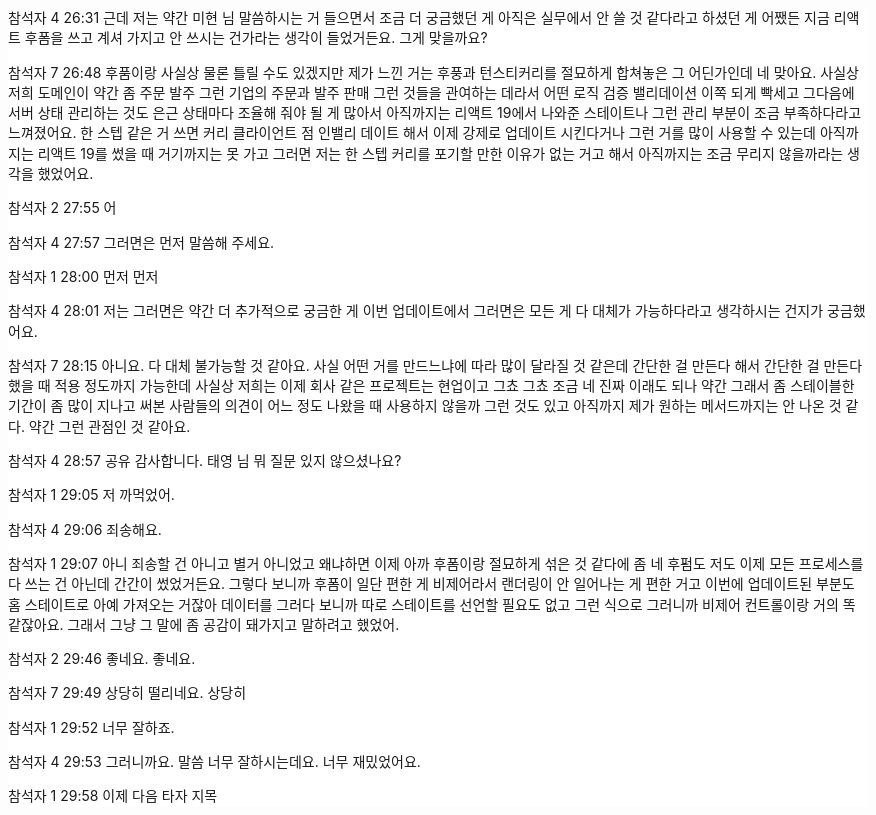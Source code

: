 참석자 4 26:31
근데 저는 약간 미현 님 말씀하시는 거 들으면서 조금 더 궁금했던 게 아직은 실무에서 안 쓸 것 같다라고 하셨던 게 어쨌든 지금 리액트 후폼을 쓰고 계셔 가지고 안 쓰시는 건가라는 생각이 들었거든요.
그게 맞을까요?

참석자 7 26:48
후품이랑 사실상 물론 틀릴 수도 있겠지만 제가 느낀 거는 후풍과 턴스티커리를 절묘하게 합쳐놓은 그 어딘가인데 네 맞아요.
사실상 저희 도메인이 약간 좀 주문 발주 그런 기업의 주문과 발주 판매 그런 것들을 관여하는 데라서 어떤 로직 검증 밸리데이션 이쪽 되게 빡세고 그다음에 서버 상태 관리하는 것도 은근 상태마다 조율해 줘야 될 게 많아서 아직까지는 리액트 19에서 나와준 스테이트나 그런 관리 부분이 조금 부족하다라고 느껴졌어요.
한 스텝 같은 거 쓰면 커리 클라이언트 점 인밸리 데이트 해서 이제 강제로 업데이트 시킨다거나 그런 거를 많이 사용할 수 있는데 아직까지는 리액트 19를 썼을 때 거기까지는 못 가고 그러면 저는 한 스텝 커리를 포기할 만한 이유가 없는 거고 해서 아직까지는 조금 무리지 않을까라는 생각을 했었어요.

참석자 2 27:55
어

참석자 4 27:57
그러면은 먼저 말씀해 주세요.

참석자 1 28:00
먼저 먼저

참석자 4 28:01
저는 그러면은 약간 더 추가적으로 궁금한 게 이번 업데이트에서 그러면은 모든 게 다 대체가 가능하다라고 생각하시는 건지가 궁금했어요.

참석자 7 28:15
아니요. 다 대체 불가능할 것 같아요. 사실 어떤 거를 만드느냐에 따라 많이 달라질 것 같은데 간단한 걸 만든다 해서 간단한 걸 만든다 했을 때 적용 정도까지 가능한데 사실상 저희는 이제 회사 같은 프로젝트는 현업이고 그쵸 그쵸 조금 네 진짜 이래도 되나 약간 그래서 좀 스테이블한 기간이 좀 많이 지나고 써본 사람들의 의견이 어느 정도 나왔을 때 사용하지 않을까 그런 것도 있고 아직까지 제가 원하는 메서드까지는 안 나온 것 같다.
약간 그런 관점인 것 같아요.

참석자 4 28:57
공유 감사합니다. 태영 님 뭐 질문 있지 않으셨나요?

참석자 1 29:05
저 까먹었어.

참석자 4 29:06
죄송해요.

참석자 1 29:07
아니 죄송할 건 아니고 별거 아니었고 왜냐하면 이제 아까 후폼이랑 절묘하게 섞은 것 같다에 좀 네 후펌도 저도 이제 모든 프로세스를 다 쓰는 건 아닌데 간간이 썼었거든요.
그렇다 보니까 후폼이 일단 편한 게 비제어라서 랜더링이 안 일어나는 게 편한 거고 이번에 업데이트된 부분도 홈 스테이트로 아예 가져오는 거잖아 데이터를 그러다 보니까 따로 스테이트를 선언할 필요도 없고 그런 식으로 그러니까 비제어 컨트롤이랑 거의 똑같잖아요.
그래서 그냥 그 말에 좀 공감이 돼가지고 말하려고 했었어.

참석자 2 29:46
좋네요. 좋네요.

참석자 7 29:49
상당히 떨리네요. 상당히

참석자 1 29:52
너무 잘하죠.

참석자 4 29:53
그러니까요. 말씀 너무 잘하시는데요. 너무 재밌었어요.

참석자 1 29:58
이제 다음 타자 지목
